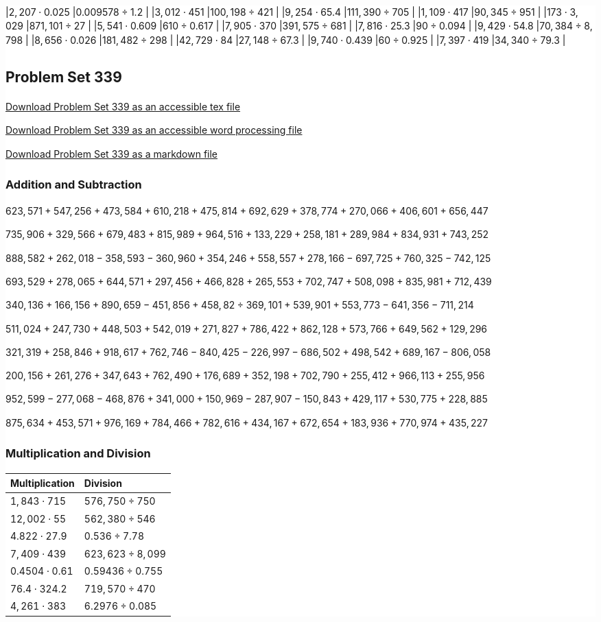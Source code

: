 |$2,207\cdot0.025$ |$0.009578÷1.2$ |
|$3,012\cdot451$ |$100,198÷421$ |
|$9,254\cdot65.4$ |$111,390÷705$ |
|$1,109\cdot417$ |$90,345÷951$ |
|$173\cdot3,029$ |$871,101÷27$ |
|$5,541\cdot0.609$ |$610÷0.617$ |
|$7,905\cdot370$ |$391,575÷681$ |
|$7,816\cdot25.3$ |$90÷0.094$ |
|$9,429\cdot54.8$ |$70,384÷8,798$ |
|$8,656\cdot0.026$ |$181,482÷298$ |
|$42,729\cdot84$ |$27,148÷67.3$ |
|$9,740\cdot0.439$ |$60÷0.925$ |
|$7,397\cdot419$ |$34,340÷79.3$ |
## Problem Set 339
[Download Problem Set 339 as an accessible tex file](./files/ProblemSet0339.tex)

[Download Problem Set 339 as an accessible word processing file](./files/ProblemSet0339.docx)

[Download Problem Set 339 as a markdown file](./files/ProblemSet0339.md)

### Addition and Subtraction

$623,571+547,256+473,584+610,218+475,814+692,629+378,774+270,066+406,601+656,447$

$735,906+329,566+679,483+815,989+964,516+133,229+258,181+289,984+834,931+743,252$

$888,582+262,018-358,593-360,960+354,246+558,557+278,166-697,725+760,325-742,125$

$693,529+278,065+644,571+297,456+466,828+265,553+702,747+508,098+835,981+712,439$

$340,136+166,156+890,659-451,856+458,82÷369,101+539,901+553,773-641,356-711,214$

$511,024+247,730+448,503+542,019+271,827+786,422+862,128+573,766+649,562+129,296$

$321,319+258,846+918,617+762,746-840,425-226,997-686,502+498,542+689,167-806,058$

$200,156+261,276+347,643+762,490+176,689+352,198+702,790+255,412+966,113+255,956$

$952,599-277,068-468,876+341,000+150,969-287,907-150,843+429,117+530,775+228,885$

$875,634+453,571+976,169+784,466+782,616+434,167+672,654+183,936+770,974+435,227$

### Multiplication and Division

| Multiplication | Division |
|:---- |:---- |
|$1,843\cdot715$ |$576,750 ÷750$ |
|$12,002\cdot55$ |$562,380÷546$ |
|$4.822\cdot27.9$ |$0.536÷7.78$ |
|$7,409\cdot439$ |$623,623÷8,099$ |
|$0.4504\cdot0.61$ |$0.59436÷0.755$ |
|$76.4\cdot324.2$ |$719,570÷470$ |
|$4,261\cdot383$ |$6.2976÷0.085$ |